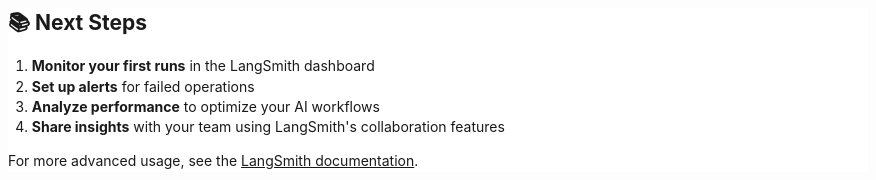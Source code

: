 ## 📚 Next Steps

1. **Monitor your first runs** in the LangSmith dashboard
2. **Set up alerts** for failed operations
3. **Analyze performance** to optimize your AI workflows
4. **Share insights** with your team using LangSmith's collaboration features

For more advanced usage, see the [LangSmith documentation](https://docs.smith.langchain.com/).
